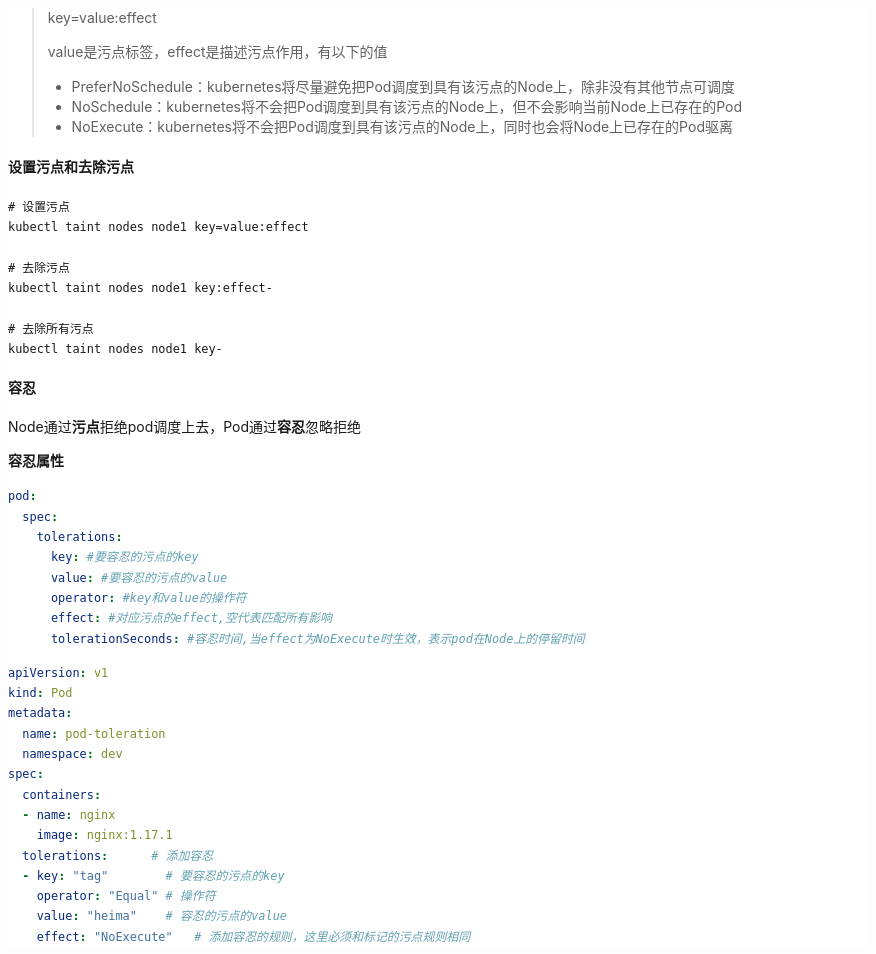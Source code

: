 >key=value:effect
>
>value是污点标签，effect是描述污点作用，有以下的值
>
>- PreferNoSchedule：kubernetes将尽量避免把Pod调度到具有该污点的Node上，除非没有其他节点可调度
>- NoSchedule：kubernetes将不会把Pod调度到具有该污点的Node上，但不会影响当前Node上已存在的Pod
>- NoExecute：kubernetes将不会把Pod调度到具有该污点的Node上，同时也会将Node上已存在的Pod驱离

#### **设置污点和去除污点**

```shell
# 设置污点
kubectl taint nodes node1 key=value:effect

# 去除污点
kubectl taint nodes node1 key:effect-

# 去除所有污点
kubectl taint nodes node1 key-
```



#### 容忍

Node通过**污点**拒绝pod调度上去，Pod通过**容忍**忽略拒绝

**容忍属性**

```yaml
pod:
  spec:
    tolerations:
      key: #要容忍的污点的key
      value: #要容忍的污点的value
      operator: #key和value的操作符
      effect: #对应污点的effect,空代表匹配所有影响
      tolerationSeconds: #容忍时间,当effect为NoExecute时生效，表示pod在Node上的停留时间
```

```yaml
apiVersion: v1
kind: Pod
metadata:
  name: pod-toleration
  namespace: dev
spec:
  containers:
  - name: nginx
    image: nginx:1.17.1
  tolerations:      # 添加容忍
  - key: "tag"        # 要容忍的污点的key
    operator: "Equal" # 操作符
    value: "heima"    # 容忍的污点的value
    effect: "NoExecute"   # 添加容忍的规则，这里必须和标记的污点规则相同
```
